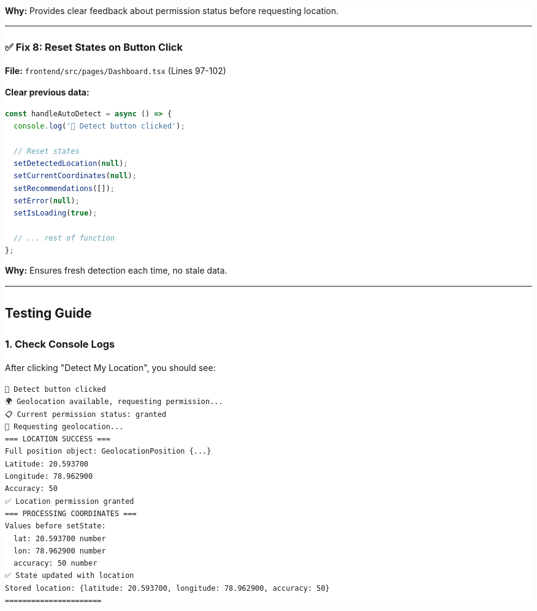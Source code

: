 **Why:** Provides clear feedback about permission status before requesting location.

---

### ✅ Fix 8: Reset States on Button Click

**File:** `frontend/src/pages/Dashboard.tsx` (Lines 97-102)

**Clear previous data:**
```typescript
const handleAutoDetect = async () => {
  console.log('🎯 Detect button clicked');
  
  // Reset states
  setDetectedLocation(null);
  setCurrentCoordinates(null);
  setRecommendations([]);
  setError(null);
  setIsLoading(true);
  
  // ... rest of function
};
```

**Why:** Ensures fresh detection each time, no stale data.

---

## Testing Guide

### 1. **Check Console Logs**

After clicking "Detect My Location", you should see:

```
🎯 Detect button clicked
🌍 Geolocation available, requesting permission...
📋 Current permission status: granted
📍 Requesting geolocation...
=== LOCATION SUCCESS ===
Full position object: GeolocationPosition {...}
Latitude: 20.593700
Longitude: 78.962900
Accuracy: 50
✅ Location permission granted
=== PROCESSING COORDINATES ===
Values before setState:
  lat: 20.593700 number
  lon: 78.962900 number
  accuracy: 50 number
✅ State updated with location
Stored location: {latitude: 20.593700, longitude: 78.962900, accuracy: 50}
======================
```
